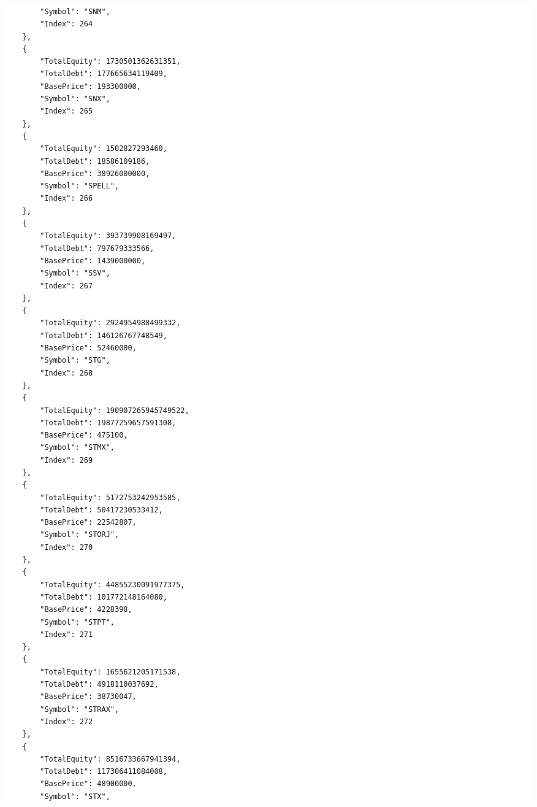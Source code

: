             "Symbol": "SNM",
            "Index": 264
        },
        {
            "TotalEquity": 1730501362631351,
            "TotalDebt": 177665634119409,
            "BasePrice": 193300000,
            "Symbol": "SNX",
            "Index": 265
        },
        {
            "TotalEquity": 1502827293460,
            "TotalDebt": 18586109186,
            "BasePrice": 38926000000,
            "Symbol": "SPELL",
            "Index": 266
        },
        {
            "TotalEquity": 393739908169497,
            "TotalDebt": 797679333566,
            "BasePrice": 1439000000,
            "Symbol": "SSV",
            "Index": 267
        },
        {
            "TotalEquity": 2924954988499332,
            "TotalDebt": 146126767748549,
            "BasePrice": 52460000,
            "Symbol": "STG",
            "Index": 268
        },
        {
            "TotalEquity": 190907265945749522,
            "TotalDebt": 19877259657591308,
            "BasePrice": 475100,
            "Symbol": "STMX",
            "Index": 269
        },
        {
            "TotalEquity": 5172753242953585,
            "TotalDebt": 50417230533412,
            "BasePrice": 22542807,
            "Symbol": "STORJ",
            "Index": 270
        },
        {
            "TotalEquity": 44855230091977375,
            "TotalDebt": 101772148164080,
            "BasePrice": 4228398,
            "Symbol": "STPT",
            "Index": 271
        },
        {
            "TotalEquity": 1655621205171538,
            "TotalDebt": 4918110037692,
            "BasePrice": 38730047,
            "Symbol": "STRAX",
            "Index": 272
        },
        {
            "TotalEquity": 8516733667941394,
            "TotalDebt": 117306411084008,
            "BasePrice": 48900000,
            "Symbol": "STX",